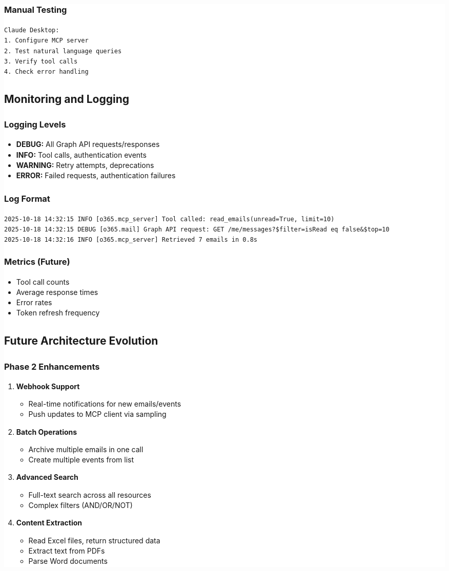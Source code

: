 ### Manual Testing

```
Claude Desktop:
1. Configure MCP server
2. Test natural language queries
3. Verify tool calls
4. Check error handling
```

## Monitoring and Logging

### Logging Levels

- **DEBUG:** All Graph API requests/responses
- **INFO:** Tool calls, authentication events
- **WARNING:** Retry attempts, deprecations
- **ERROR:** Failed requests, authentication failures

### Log Format

```
2025-10-18 14:32:15 INFO [o365.mcp_server] Tool called: read_emails(unread=True, limit=10)
2025-10-18 14:32:15 DEBUG [o365.mail] Graph API request: GET /me/messages?$filter=isRead eq false&$top=10
2025-10-18 14:32:16 INFO [o365.mcp_server] Retrieved 7 emails in 0.8s
```

### Metrics (Future)

- Tool call counts
- Average response times
- Error rates
- Token refresh frequency

## Future Architecture Evolution

### Phase 2 Enhancements

1. **Webhook Support**
   - Real-time notifications for new emails/events
   - Push updates to MCP client via sampling

2. **Batch Operations**
   - Archive multiple emails in one call
   - Create multiple events from list

3. **Advanced Search**
   - Full-text search across all resources
   - Complex filters (AND/OR/NOT)

4. **Content Extraction**
   - Read Excel files, return structured data
   - Extract text from PDFs
   - Parse Word documents
